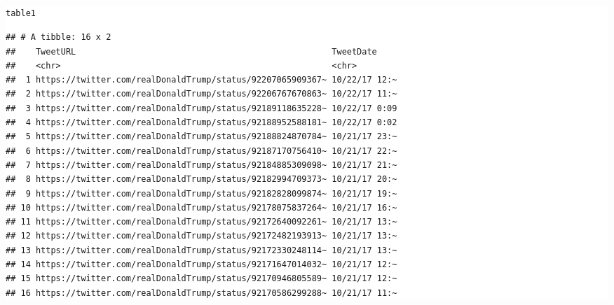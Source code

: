 ``` r
table1
```

    ## # A tibble: 16 x 2
    ##    TweetURL                                                   TweetDate    
    ##    <chr>                                                      <chr>        
    ##  1 https://twitter.com/realDonaldTrump/status/92207065909367~ 10/22/17 12:~
    ##  2 https://twitter.com/realDonaldTrump/status/92206767670863~ 10/22/17 11:~
    ##  3 https://twitter.com/realDonaldTrump/status/92189118635228~ 10/22/17 0:09
    ##  4 https://twitter.com/realDonaldTrump/status/92188952588181~ 10/22/17 0:02
    ##  5 https://twitter.com/realDonaldTrump/status/92188824870784~ 10/21/17 23:~
    ##  6 https://twitter.com/realDonaldTrump/status/92187170756410~ 10/21/17 22:~
    ##  7 https://twitter.com/realDonaldTrump/status/92184885309098~ 10/21/17 21:~
    ##  8 https://twitter.com/realDonaldTrump/status/92182994709373~ 10/21/17 20:~
    ##  9 https://twitter.com/realDonaldTrump/status/92182828099874~ 10/21/17 19:~
    ## 10 https://twitter.com/realDonaldTrump/status/92178075837264~ 10/21/17 16:~
    ## 11 https://twitter.com/realDonaldTrump/status/92172640092261~ 10/21/17 13:~
    ## 12 https://twitter.com/realDonaldTrump/status/92172482193913~ 10/21/17 13:~
    ## 13 https://twitter.com/realDonaldTrump/status/92172330248114~ 10/21/17 13:~
    ## 14 https://twitter.com/realDonaldTrump/status/92171647014032~ 10/21/17 12:~
    ## 15 https://twitter.com/realDonaldTrump/status/92170946805589~ 10/21/17 12:~
    ## 16 https://twitter.com/realDonaldTrump/status/92170586299288~ 10/21/17 11:~
